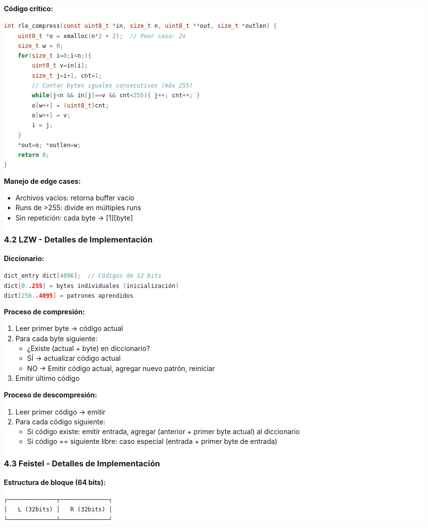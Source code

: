 **Código crítico:**
```c
int rle_compress(const uint8_t *in, size_t n, uint8_t **out, size_t *outlen) {
    uint8_t *o = xmalloc(n*2 + 2);  // Peor caso: 2x
    size_t w = 0;
    for(size_t i=0;i<n;){
        uint8_t v=in[i];
        size_t j=i+1, cnt=1;
        // Contar bytes iguales consecutivos (máx 255)
        while(j<n && in[j]==v && cnt<255){ j++; cnt++; }
        o[w++] = (uint8_t)cnt;
        o[w++] = v;
        i = j;
    }
    *out=o; *outlen=w;
    return 0;
}
```

**Manejo de edge cases:**
- Archivos vacíos: retorna buffer vacío
- Runs de >255: divide en múltiples runs
- Sin repetición: cada byte → [1][byte]

### 4.2 LZW - Detalles de Implementación

**Diccionario:**
```c
dict_entry dict[4096];  // Códigos de 12 bits
dict[0..255] = bytes individuales (inicialización)
dict[256..4095] = patrones aprendidos
```

**Proceso de compresión:**
1. Leer primer byte → código actual
2. Para cada byte siguiente:
   - ¿Existe (actual + byte) en diccionario?
   - SÍ → actualizar código actual
   - NO → Emitir código actual, agregar nuevo patrón, reiniciar
3. Emitir último código

**Proceso de descompresión:**
1. Leer primer código → emitir
2. Para cada código siguiente:
   - Si código existe: emitir entrada, agregar (anterior + primer byte actual) al diccionario
   - Si código == siguiente libre: caso especial (entrada + primer byte de entrada)

### 4.3 Feistel - Detalles de Implementación

**Estructura de bloque (64 bits):**
```
┌──────────────┬──────────────┐
│   L (32bits) │   R (32bits) │
└──────────────┴──────────────┘
```
